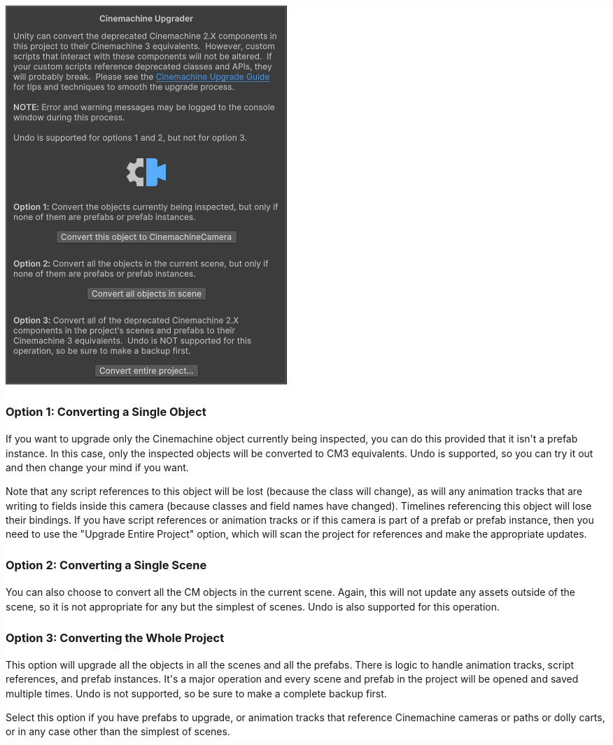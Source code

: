 ![Upgrader tool](images/Upgrader.png)

### Option 1: Converting a Single Object
If you want to upgrade only the Cinemachine object currently being inspected, you can do this provided that it isn't a prefab instance. In this case, only the inspected objects will be converted to CM3 equivalents. Undo is supported, so you can try it out and then change your mind if you want.  

Note that any script references to this object will be lost (because the class will change), as will any animation tracks that are writing to fields inside this camera (because classes and field names have changed).  Timelines referencing this object will lose their bindings.  If you have script references or animation tracks or if this camera is part of a prefab or prefab instance, then you need to use the "Upgrade Entire Project" option, which will scan the project for references and make the appropriate updates.

### Option 2: Converting a Single Scene
You can also choose to convert all the CM objects in the current scene. Again, this will not update any assets outside of the scene, so it is not appropriate for any but the simplest of scenes. Undo is also supported for this operation.

### Option 3: Converting the Whole Project
This option will upgrade all the objects in all the scenes and all the prefabs. There is logic to handle animation tracks, script references, and prefab instances. It's a major operation and every scene and prefab in the project will be opened and saved multiple times. Undo is not supported, so be sure to make a complete backup first.

Select this option if you have prefabs to upgrade, or animation tracks that reference Cinemachine cameras or paths or dolly carts, or in any case other than the simplest of scenes.


